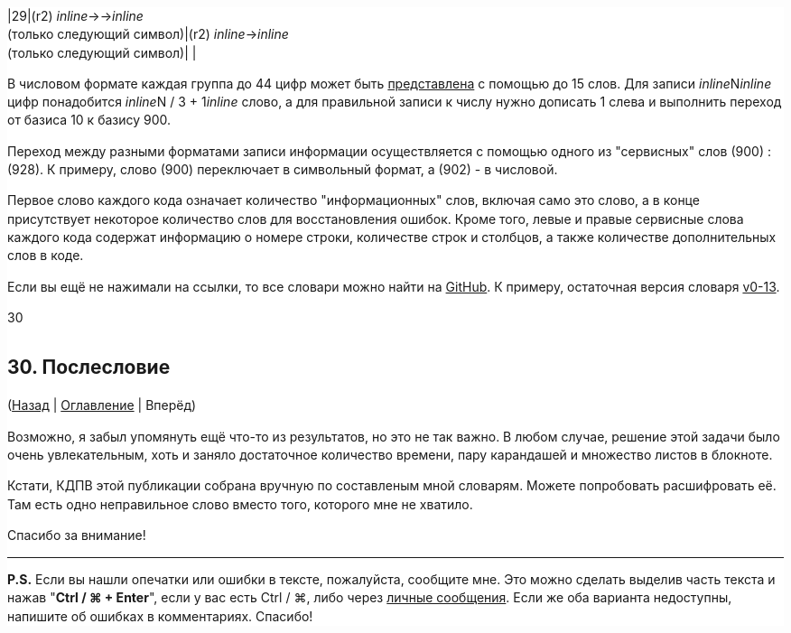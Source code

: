 |29|(r2) $inline$->->$inline$<br/>(только следующий символ)|(r2) $inline$->$inline$<br/>(только следующий символ)| |

</spoiler>

В числовом формате каждая группа до 44 цифр может быть <a href="#20">представлена</a> с помощью до 15 слов. Для записи $inline$N$inline$ цифр понадобится $inline$N / 3 + 1$inline$ слово, а для правильной записи к числу нужно дописать 1 слева и выполнить переход от базиса 10 к базису 900.

Переход между разными форматами записи информации осуществляется с помощью одного из "сервисных" слов (900) : (928). К примеру, слово (900) переключает в символьный формат, а (902) - в числовой.

Первое слово каждого кода означает количество "информационных" слов, включая само это слово, а в конце присутствует некоторое количество слов для восстановления ошибок. Кроме того, левые и правые сервисные слова каждого кода содержат информацию о номере строки, количестве строк и столбцов, а также количестве дополнительных слов в коде.

Если вы ещё не нажимали на ссылки, то все словари можно найти на <a href="https://github.com/Vaskivskyi/publications/tree/master/habr/ru/500270">GitHub</a>. К примеру, остаточная версия словаря <a href="https://github.com/Vaskivskyi/publications/blob/master/habr/ru/500270/v0-13.tsv">v0-13</a>.


<anchor>30</anchor>

## 30. Послесловие

(<a href="#29">Назад</a> | <a href="#content">Оглавление</a> | Вперёд)

Возможно, я забыл упомянуть ещё что-то из результатов, но это не так важно. В любом случае, решение этой задачи было очень увлекательным, хоть и заняло достаточное количество времени, пару карандашей и множество листов в блокноте.

Кстати, КДПВ этой публикации собрана вручную по составленым мной словарям. Можете попробовать расшифровать её. Там есть одно неправильное слово вместо того, которого мне не хватило.

Спасибо за внимание!

****

<b>P.S.</b> Если вы нашли опечатки или ошибки в тексте, пожалуйста, сообщите мне. Это можно сделать выделив часть текста и нажав "<b>Ctrl / ⌘ + Enter</b>", если у вас есть Ctrl / ⌘, либо через <a href="https://habr.com/en/conversations/VaskivskyiYe/">личные сообщения</a>. Если же оба варианта недоступны, напишите об ошибках в комментариях. Спасибо!